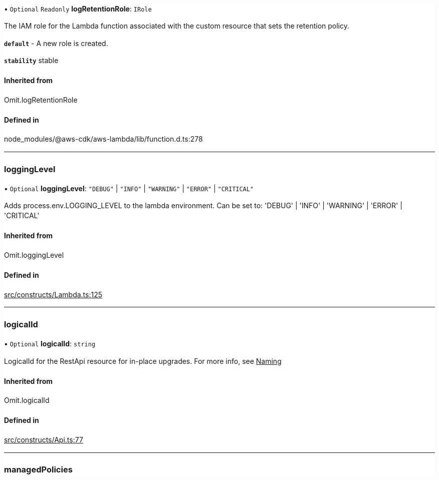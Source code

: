 • `Optional` `Readonly` **logRetentionRole**: `IRole`

The IAM role for the Lambda function associated with the custom resource that sets the retention policy.

**`default`** - A new role is created.

**`stability`** stable

#### Inherited from

Omit.logRetentionRole

#### Defined in

node_modules/@aws-cdk/aws-lambda/lib/function.d.ts:278

___

### loggingLevel

• `Optional` **loggingLevel**: ``"DEBUG"`` \| ``"INFO"`` \| ``"WARNING"`` \| ``"ERROR"`` \| ``"CRITICAL"``

Adds process.env.LOGGING_LEVEL to the lambda environment. Can be set to:
'DEBUG' | 'INFO' | 'WARNING' | 'ERROR' | 'CRITICAL'

#### Inherited from

Omit.loggingLevel

#### Defined in

[src/constructs/Lambda.ts:125](https://github.com/matthewkeil/full-stack-pattern/blob/47d5e8c/src/constructs/Lambda.ts#L125)

___

### logicalId

• `Optional` **logicalId**: `string`

LogicalId for the RestApi resource for in-place upgrades. For more
info, see [Naming](https://full-stack-pattern.matthewkeil.com/docs/naming)

#### Inherited from

Omit.logicalId

#### Defined in

[src/constructs/Api.ts:77](https://github.com/matthewkeil/full-stack-pattern/blob/47d5e8c/src/constructs/Api.ts#L77)

___

### managedPolicies
